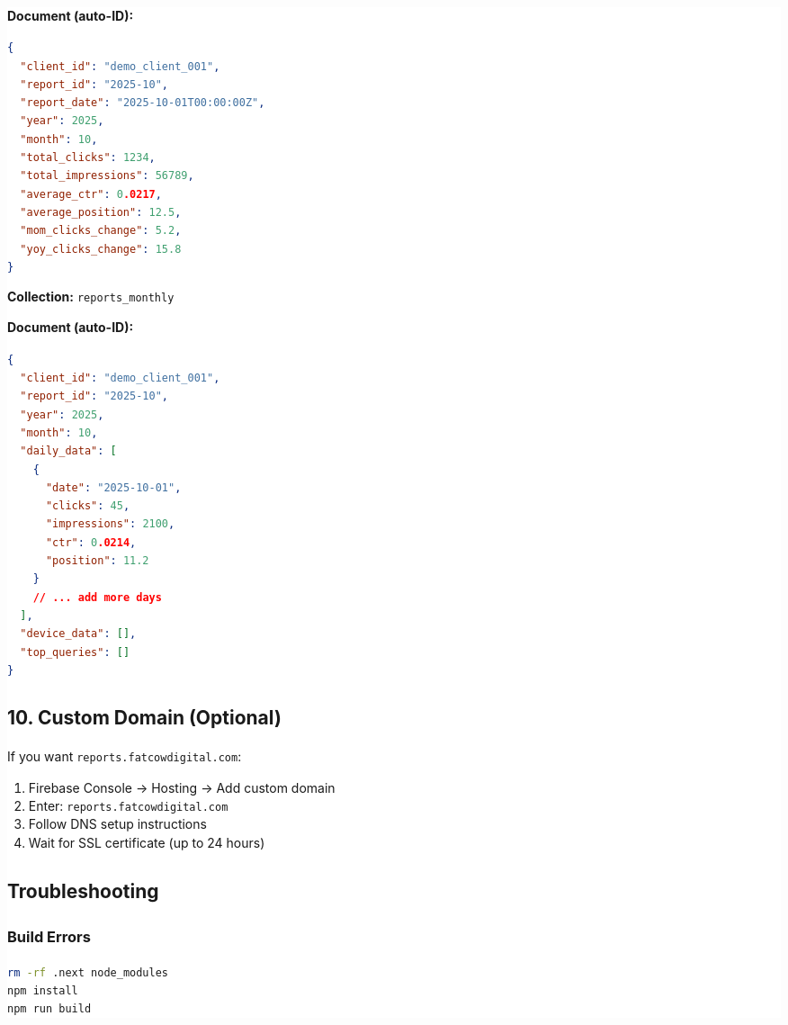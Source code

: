 **Document (auto-ID):**
```json
{
  "client_id": "demo_client_001",
  "report_id": "2025-10",
  "report_date": "2025-10-01T00:00:00Z",
  "year": 2025,
  "month": 10,
  "total_clicks": 1234,
  "total_impressions": 56789,
  "average_ctr": 0.0217,
  "average_position": 12.5,
  "mom_clicks_change": 5.2,
  "yoy_clicks_change": 15.8
}
```

**Collection:** `reports_monthly`

**Document (auto-ID):**
```json
{
  "client_id": "demo_client_001",
  "report_id": "2025-10",
  "year": 2025,
  "month": 10,
  "daily_data": [
    {
      "date": "2025-10-01",
      "clicks": 45,
      "impressions": 2100,
      "ctr": 0.0214,
      "position": 11.2
    }
    // ... add more days
  ],
  "device_data": [],
  "top_queries": []
}
```

## 10. Custom Domain (Optional)

If you want `reports.fatcowdigital.com`:

1. Firebase Console → Hosting → Add custom domain
2. Enter: `reports.fatcowdigital.com`
3. Follow DNS setup instructions
4. Wait for SSL certificate (up to 24 hours)

## Troubleshooting

### Build Errors
```bash
rm -rf .next node_modules
npm install
npm run build
```
